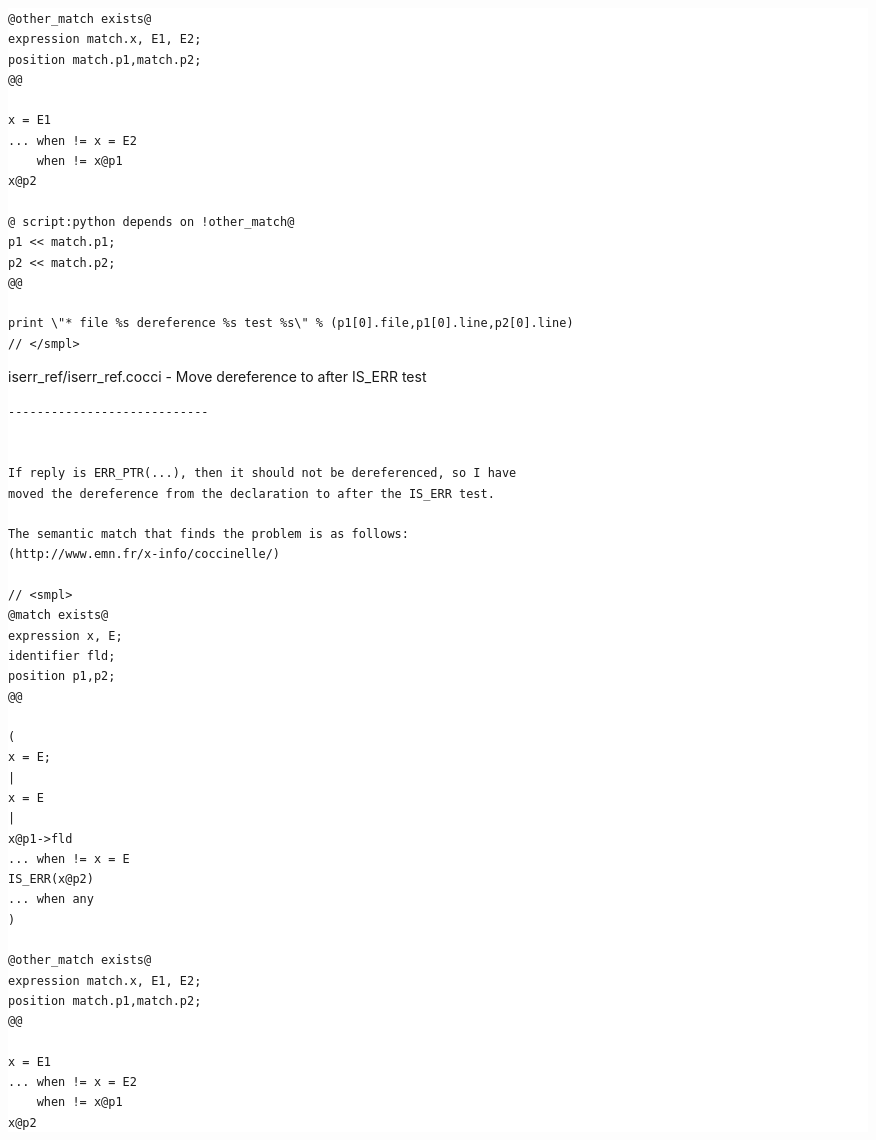 	@other_match exists@
	expression match.x, E1, E2;
	position match.p1,match.p2;
	@@
	
	x = E1
	... when != x = E2
	    when != x@p1
	x@p2
	
	@ script:python depends on !other_match@
	p1 << match.p1;
	p2 << match.p2;
	@@
	
	print \"* file %s dereference %s test %s\" % (p1[0].file,p1[0].line,p2[0].line)
	// </smpl>
	

iserr_ref/iserr_ref.cocci -  Move dereference to after IS_ERR test

	----------------------------
	
	
	If reply is ERR_PTR(...), then it should not be dereferenced, so I have
	moved the dereference from the declaration to after the IS_ERR test.
	
	The semantic match that finds the problem is as follows:
	(http://www.emn.fr/x-info/coccinelle/)
	
	// <smpl>
	@match exists@
	expression x, E;
	identifier fld;
	position p1,p2;
	@@
	
	(
	x = E;
	|
	x = E
	|
	x@p1->fld
	... when != x = E
	IS_ERR(x@p2)
	... when any
	)
	
	@other_match exists@
	expression match.x, E1, E2;
	position match.p1,match.p2;
	@@
	
	x = E1
	... when != x = E2
	    when != x@p1
	x@p2
	